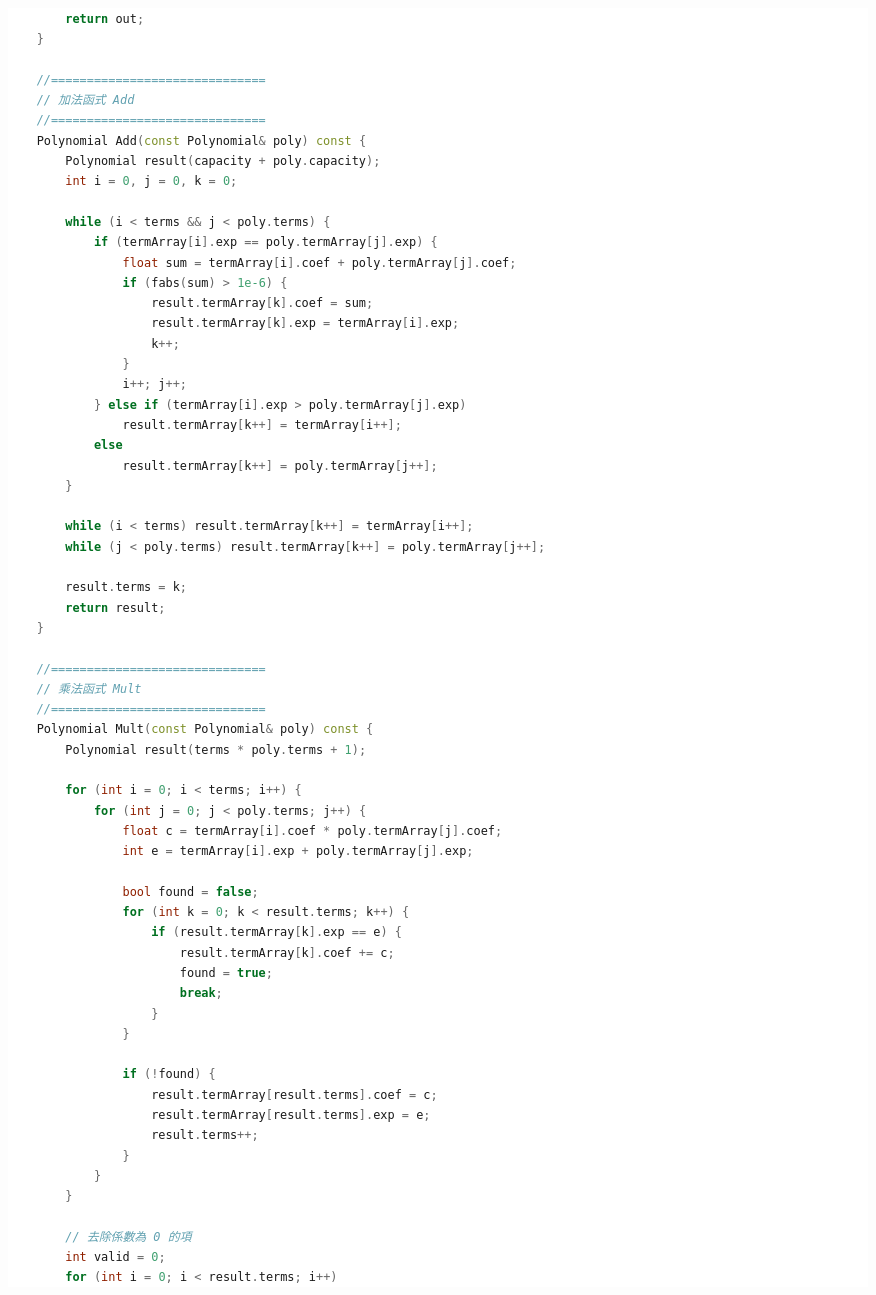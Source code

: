 ```cpp
        return out;
    }

    //==============================
    // 加法函式 Add
    //==============================
    Polynomial Add(const Polynomial& poly) const {
        Polynomial result(capacity + poly.capacity);
        int i = 0, j = 0, k = 0;

        while (i < terms && j < poly.terms) {
            if (termArray[i].exp == poly.termArray[j].exp) {
                float sum = termArray[i].coef + poly.termArray[j].coef;
                if (fabs(sum) > 1e-6) {
                    result.termArray[k].coef = sum;
                    result.termArray[k].exp = termArray[i].exp;
                    k++;
                }
                i++; j++;
            } else if (termArray[i].exp > poly.termArray[j].exp)
                result.termArray[k++] = termArray[i++];
            else
                result.termArray[k++] = poly.termArray[j++];
        }

        while (i < terms) result.termArray[k++] = termArray[i++];
        while (j < poly.terms) result.termArray[k++] = poly.termArray[j++];

        result.terms = k;
        return result;
    }

    //==============================
    // 乘法函式 Mult
    //==============================
    Polynomial Mult(const Polynomial& poly) const {
        Polynomial result(terms * poly.terms + 1);

        for (int i = 0; i < terms; i++) {
            for (int j = 0; j < poly.terms; j++) {
                float c = termArray[i].coef * poly.termArray[j].coef;
                int e = termArray[i].exp + poly.termArray[j].exp;

                bool found = false;
                for (int k = 0; k < result.terms; k++) {
                    if (result.termArray[k].exp == e) {
                        result.termArray[k].coef += c;
                        found = true;
                        break;
                    }
                }

                if (!found) {
                    result.termArray[result.terms].coef = c;
                    result.termArray[result.terms].exp = e;
                    result.terms++;
                }
            }
        }

        // 去除係數為 0 的項
        int valid = 0;
        for (int i = 0; i < result.terms; i++)
```